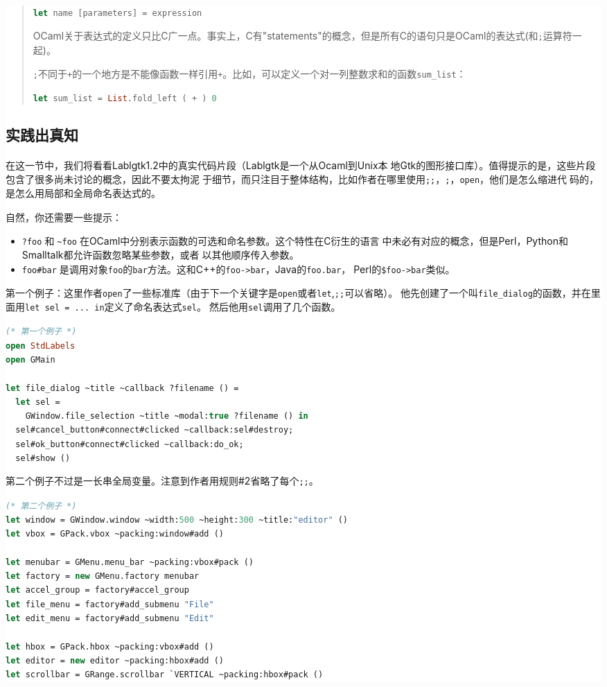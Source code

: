 > ```ocaml
> let name [parameters] = expression
> ```
> OCaml关于表达式的定义只比C广一点。事实上，C有"statements"的概念，但是所有C的语句只是OCaml的表达式(和`;`运算符一起)。
> 
> `;`不同于`+`的一个地方是不能像函数一样引用`+`。比如，可以定义一个对一列整数求和的函数`sum_list`：
> 
> ```ocaml
> let sum_list = List.fold_left ( + ) 0
> ```

## 实践出真知
在这一节中，我们将看看Lablgtk1.2中的真实代码片段（Lablgtk是一个从Ocaml到Unix本
地Gtk的图形接口库）。值得提示的是，这些片段包含了很多尚未讨论的概念，因此不要太拘泥
于细节，而只注目于整体结构，比如作者在哪里使用`;;`，`;`，`open`，他们是怎么缩进代
码的，是怎么用局部和全局命名表达式的。

自然，你还需要一些提示：

* `?foo` 和 `~foo` 在OCaml中分别表示函数的可选和命名参数。这个特性在C衍生的语言
  中未必有对应的概念，但是Perl，Python和Smalltalk都允许函数忽略某些参数，或者
  以其他顺序传入参数。
* `foo#bar` 是调用对象`foo`的`bar`方法。这和C++的`foo->bar`，Java的`foo.bar`，
  Perl的`$foo->bar`类似。

第一个例子：这里作者`open`了一些标准库（由于下一个关键字是`open`或者`let`,`;;`可以省略）。
他先创建了一个叫`file_dialog`的函数，并在里面用`let sel = ... in`定义了命名表达式`sel`。
然后他用`sel`调用了几个函数。

```ocaml
(* 第一个例子 *)
open StdLabels
open GMain

let file_dialog ~title ~callback ?filename () =
  let sel =
    GWindow.file_selection ~title ~modal:true ?filename () in
  sel#cancel_button#connect#clicked ~callback:sel#destroy;
  sel#ok_button#connect#clicked ~callback:do_ok;
  sel#show ()
```

第二个例子不过是一长串全局变量。注意到作者用规则\#2省略了每个`;;`。

```ocaml
(* 第二个例子 *)
let window = GWindow.window ~width:500 ~height:300 ~title:"editor" ()
let vbox = GPack.vbox ~packing:window#add ()

let menubar = GMenu.menu_bar ~packing:vbox#pack ()
let factory = new GMenu.factory menubar
let accel_group = factory#accel_group
let file_menu = factory#add_submenu "File"
let edit_menu = factory#add_submenu "Edit"

let hbox = GPack.hbox ~packing:vbox#add ()
let editor = new editor ~packing:hbox#add ()
let scrollbar = GRange.scrollbar `VERTICAL ~packing:hbox#pack ()
```
